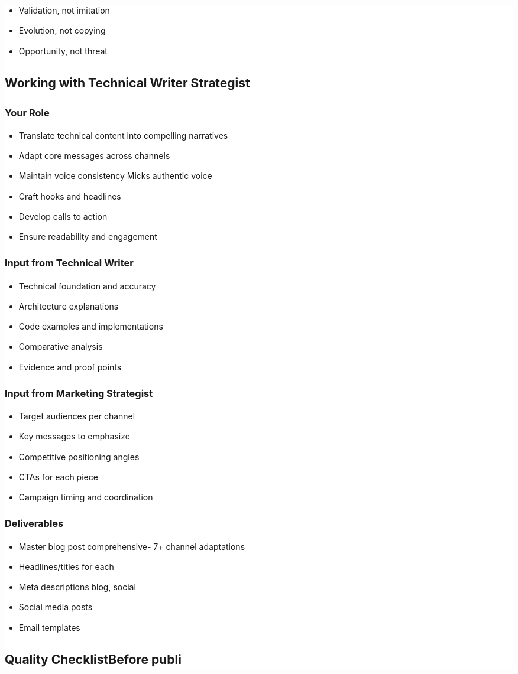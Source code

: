 - Validation, not imitation

- Evolution, not copying

- Opportunity, not threat

## Working with Technical Writer  Strategist

### Your Role

- Translate technical content into compelling narratives

- Adapt core messages across channels

- Maintain voice consistency Micks authentic voice

- Craft hooks and headlines

- Develop calls to action

- Ensure readability and engagement

### Input from Technical Writer

- Technical foundation and accuracy

- Architecture explanations

- Code examples and implementations

- Comparative analysis

- Evidence and proof points

### Input from Marketing Strategist

- Target audiences per channel

- Key messages to emphasize

- Competitive positioning angles

- CTAs for each piece

- Campaign timing and coordination

### Deliverables

- Master blog post comprehensive- 7+ channel adaptations

- Headlines/titles for each

- Meta descriptions blog, social

- Social media posts

- Email templates

## Quality ChecklistBefore publi
